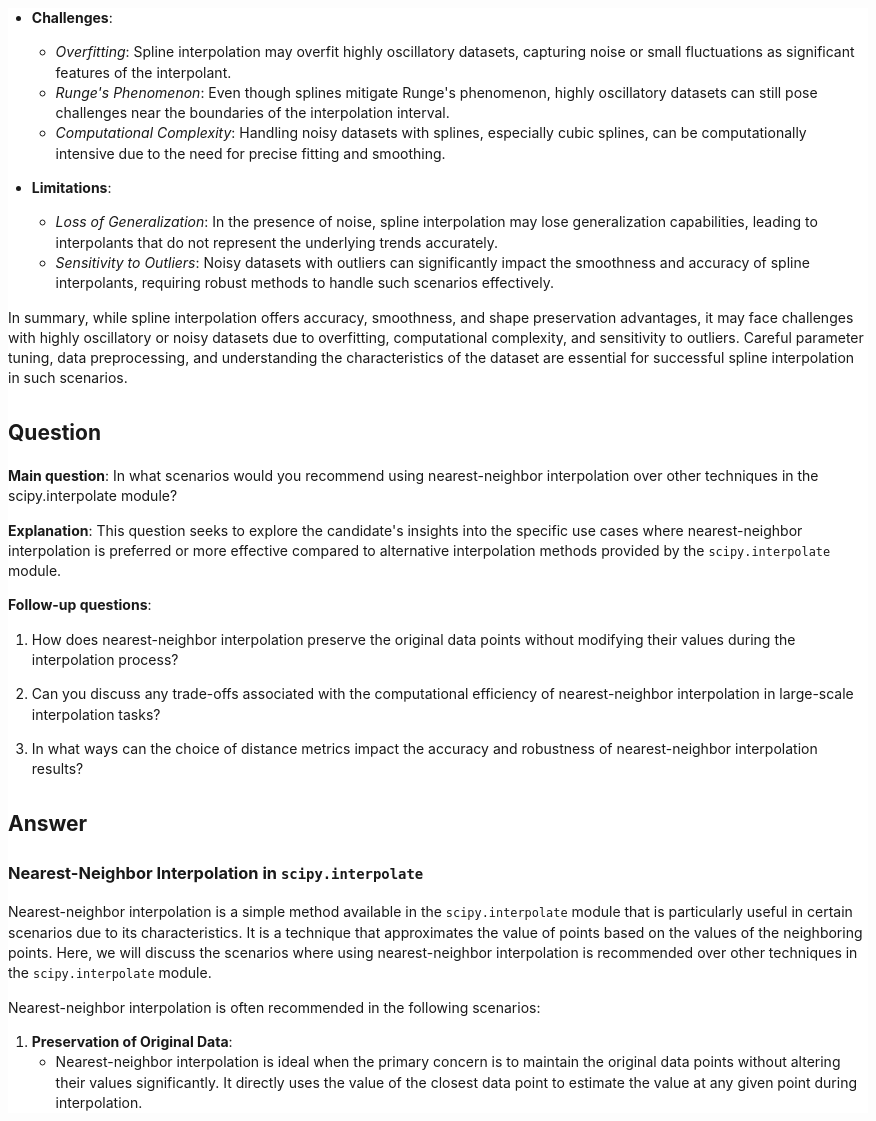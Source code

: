 - **Challenges**:
  - *Overfitting*: Spline interpolation may overfit highly oscillatory datasets, capturing noise or small fluctuations as significant features of the interpolant.
  - *Runge's Phenomenon*: Even though splines mitigate Runge's phenomenon, highly oscillatory datasets can still pose challenges near the boundaries of the interpolation interval.
  - *Computational Complexity*: Handling noisy datasets with splines, especially cubic splines, can be computationally intensive due to the need for precise fitting and smoothing.

- **Limitations**:
  - *Loss of Generalization*: In the presence of noise, spline interpolation may lose generalization capabilities, leading to interpolants that do not represent the underlying trends accurately.
  - *Sensitivity to Outliers*: Noisy datasets with outliers can significantly impact the smoothness and accuracy of spline interpolants, requiring robust methods to handle such scenarios effectively.

In summary, while spline interpolation offers accuracy, smoothness, and shape preservation advantages, it may face challenges with highly oscillatory or noisy datasets due to overfitting, computational complexity, and sensitivity to outliers. Careful parameter tuning, data preprocessing, and understanding the characteristics of the dataset are essential for successful spline interpolation in such scenarios.

## Question
**Main question**: In what scenarios would you recommend using nearest-neighbor interpolation over other techniques in the scipy.interpolate module?

**Explanation**: This question seeks to explore the candidate's insights into the specific use cases where nearest-neighbor interpolation is preferred or more effective compared to alternative interpolation methods provided by the `scipy.interpolate` module.

**Follow-up questions**:

1. How does nearest-neighbor interpolation preserve the original data points without modifying their values during the interpolation process?

2. Can you discuss any trade-offs associated with the computational efficiency of nearest-neighbor interpolation in large-scale interpolation tasks?

3. In what ways can the choice of distance metrics impact the accuracy and robustness of nearest-neighbor interpolation results?





## Answer

### Nearest-Neighbor Interpolation in `scipy.interpolate`

Nearest-neighbor interpolation is a simple method available in the `scipy.interpolate` module that is particularly useful in certain scenarios due to its characteristics. It is a technique that approximates the value of points based on the values of the neighboring points. Here, we will discuss the scenarios where using nearest-neighbor interpolation is recommended over other techniques in the `scipy.interpolate` module.

Nearest-neighbor interpolation is often recommended in the following scenarios:

1. **Preservation of Original Data**:
   - Nearest-neighbor interpolation is ideal when the primary concern is to maintain the original data points without altering their values significantly. It directly uses the value of the closest data point to estimate the value at any given point during interpolation.

